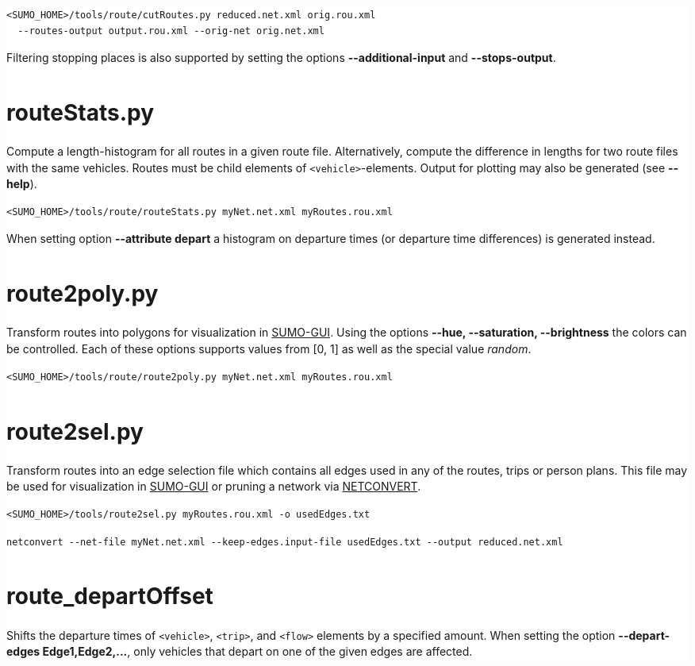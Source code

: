 ```
<SUMO_HOME>/tools/route/cutRoutes.py reduced.net.xml orig.rou.xml 
  --routes-output output.rou.xml --orig-net orig.net.xml
```

Filtering stopping places is also supported by setting the options **--additional-input** and **--stops-output**.

# routeStats.py

Compute a length-histogram for all routes in a given route file.
Alternatively, compute the difference in lengths for two route files
with the same vehicles. Routes must be child elements of `<vehicle>`-elements.
Output for plotting may also be generated (see **--help**).

```
<SUMO_HOME>/tools/route/routeStats.py myNet.net.xml myRoutes.rou.xml
```

When setting option **--attribute depart** a histogram on departure times (or departure time
differences) is generated instead.

# route2poly.py

Transform routes into polygons for visualization in
[SUMO-GUI](../SUMO-GUI.md). Using the options **--hue, --saturation, --brightness** the colors can be
controlled. Each of these options supports values from \[0, 1\] as well
as the special value *random*.

```
<SUMO_HOME>/tools/route/route2poly.py myNet.net.xml myRoutes.rou.xml
```

# route2sel.py

Transform routes into an edge selection file which contains all edges
used in any of the routes, trips or person plans. This file may be used
for visualization in [SUMO-GUI](../SUMO-GUI.md) or pruning a
network via [NETCONVERT](../NETCONVERT.md).

```
<SUMO_HOME>/tools/route2sel.py myRoutes.rou.xml -o usedEdges.txt
```

```
netconvert --net-file myNet.net.xml --keep-edges.input-file usedEdges.txt --output reduced.net.xml
```

# route_departOffset

Shifts the departure times of `<vehicle>`, `<trip>`, and `<flow>` elements by a specified amount.
When setting the option **--depart-edges Edge1,Edge2,...**, only vehicles that depart on one of the given
edges are affected.
